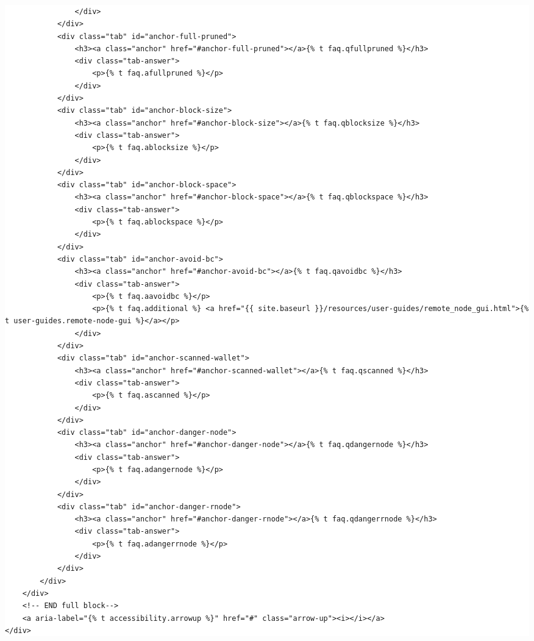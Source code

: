                     </div>
                </div>
                <div class="tab" id="anchor-full-pruned">
                    <h3><a class="anchor" href="#anchor-full-pruned"></a>{% t faq.qfullpruned %}</h3>
                    <div class="tab-answer">
                        <p>{% t faq.afullpruned %}</p>
                    </div>
                </div>
                <div class="tab" id="anchor-block-size">
                    <h3><a class="anchor" href="#anchor-block-size"></a>{% t faq.qblocksize %}</h3>
                    <div class="tab-answer">
                        <p>{% t faq.ablocksize %}</p>
                    </div>
                </div>
                <div class="tab" id="anchor-block-space">
                    <h3><a class="anchor" href="#anchor-block-space"></a>{% t faq.qblockspace %}</h3>
                    <div class="tab-answer">
                        <p>{% t faq.ablockspace %}</p>
                    </div>
                </div>
                <div class="tab" id="anchor-avoid-bc">
                    <h3><a class="anchor" href="#anchor-avoid-bc"></a>{% t faq.qavoidbc %}</h3>
                    <div class="tab-answer">
                        <p>{% t faq.aavoidbc %}</p>
                        <p>{% t faq.additional %} <a href="{{ site.baseurl }}/resources/user-guides/remote_node_gui.html">{% t user-guides.remote-node-gui %}</a></p>
                    </div>
                </div>
                <div class="tab" id="anchor-scanned-wallet">
                    <h3><a class="anchor" href="#anchor-scanned-wallet"></a>{% t faq.qscanned %}</h3>
                    <div class="tab-answer">
                        <p>{% t faq.ascanned %}</p>
                    </div>
                </div>
                <div class="tab" id="anchor-danger-node">
                    <h3><a class="anchor" href="#anchor-danger-node"></a>{% t faq.qdangernode %}</h3>
                    <div class="tab-answer">
                        <p>{% t faq.adangernode %}</p>
                    </div>
                </div>
                <div class="tab" id="anchor-danger-rnode">
                    <h3><a class="anchor" href="#anchor-danger-rnode"></a>{% t faq.qdangerrnode %}</h3>
                    <div class="tab-answer">
                        <p>{% t faq.adangerrnode %}</p>
                    </div>
                </div>
            </div>
        </div>
        <!-- END full block-->
        <a aria-label="{% t accessibility.arrowup %}" href="#" class="arrow-up"><i></i></a>
    </div>
</section>
